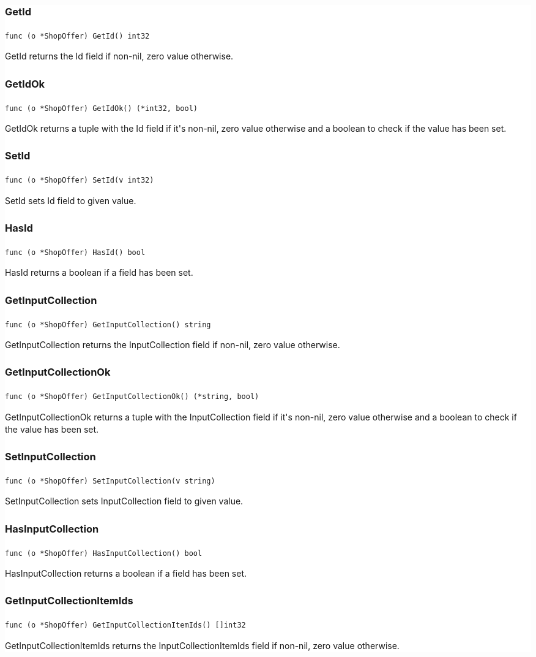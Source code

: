 ### GetId

`func (o *ShopOffer) GetId() int32`

GetId returns the Id field if non-nil, zero value otherwise.

### GetIdOk

`func (o *ShopOffer) GetIdOk() (*int32, bool)`

GetIdOk returns a tuple with the Id field if it's non-nil, zero value otherwise
and a boolean to check if the value has been set.

### SetId

`func (o *ShopOffer) SetId(v int32)`

SetId sets Id field to given value.

### HasId

`func (o *ShopOffer) HasId() bool`

HasId returns a boolean if a field has been set.

### GetInputCollection

`func (o *ShopOffer) GetInputCollection() string`

GetInputCollection returns the InputCollection field if non-nil, zero value otherwise.

### GetInputCollectionOk

`func (o *ShopOffer) GetInputCollectionOk() (*string, bool)`

GetInputCollectionOk returns a tuple with the InputCollection field if it's non-nil, zero value otherwise
and a boolean to check if the value has been set.

### SetInputCollection

`func (o *ShopOffer) SetInputCollection(v string)`

SetInputCollection sets InputCollection field to given value.

### HasInputCollection

`func (o *ShopOffer) HasInputCollection() bool`

HasInputCollection returns a boolean if a field has been set.

### GetInputCollectionItemIds

`func (o *ShopOffer) GetInputCollectionItemIds() []int32`

GetInputCollectionItemIds returns the InputCollectionItemIds field if non-nil, zero value otherwise.
